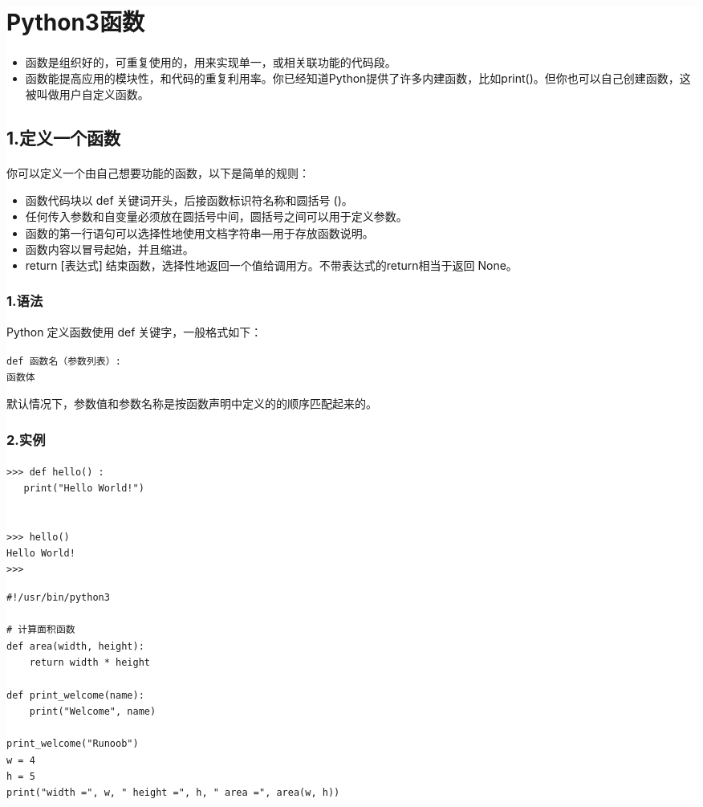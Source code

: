# Python3函数

- 函数是组织好的，可重复使用的，用来实现单一，或相关联功能的代码段。
- 函数能提高应用的模块性，和代码的重复利用率。你已经知道Python提供了许多内建函数，比如print()。但你也可以自己创建函数，这被叫做用户自定义函数。

##  1.定义一个函数

你可以定义一个由自己想要功能的函数，以下是简单的规则：
- 函数代码块以 def 关键词开头，后接函数标识符名称和圆括号 ()。
- 任何传入参数和自变量必须放在圆括号中间，圆括号之间可以用于定义参数。
- 函数的第一行语句可以选择性地使用文档字符串—用于存放函数说明。
- 函数内容以冒号起始，并且缩进。
- return [表达式] 结束函数，选择性地返回一个值给调用方。不带表达式的return相当于返回 None。

###  1.语法

Python 定义函数使用 def 关键字，一般格式如下：

	def 函数名（参数列表）:
    函数体

默认情况下，参数值和参数名称是按函数声明中定义的的顺序匹配起来的。

###  2.实例

```
>>> def hello() :
   print("Hello World!")

   
>>> hello()
Hello World!
>>> 

```

```
#!/usr/bin/python3

# 计算面积函数
def area(width, height):
    return width * height
 
def print_welcome(name):
    print("Welcome", name)

print_welcome("Runoob")
w = 4
h = 5
print("width =", w, " height =", h, " area =", area(w, h))

```
